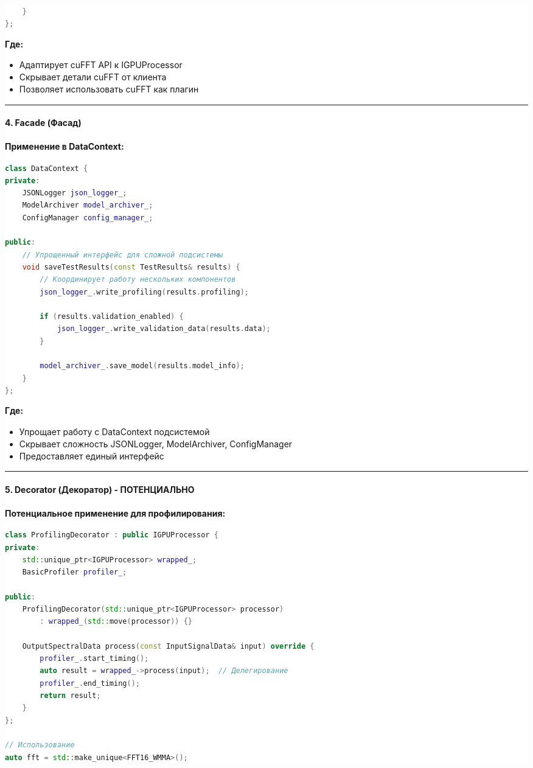 ```cpp
    }
};
```

**Где:**
- Адаптирует cuFFT API к IGPUProcessor
- Скрывает детали cuFFT от клиента
- Позволяет использовать cuFFT как плагин

---

#### 4. **Facade (Фасад)**

**Применение в DataContext:**
```cpp
class DataContext {
private:
    JSONLogger json_logger_;
    ModelArchiver model_archiver_;
    ConfigManager config_manager_;
    
public:
    // Упрощенный интерфейс для сложной подсистемы
    void saveTestResults(const TestResults& results) {
        // Координирует работу нескольких компонентов
        json_logger_.write_profiling(results.profiling);
        
        if (results.validation_enabled) {
            json_logger_.write_validation_data(results.data);
        }
        
        model_archiver_.save_model(results.model_info);
    }
};
```

**Где:**
- Упрощает работу с DataContext подсистемой
- Скрывает сложность JSONLogger, ModelArchiver, ConfigManager
- Предоставляет единый интерфейс

---

#### 5. **Decorator (Декоратор)** - ПОТЕНЦИАЛЬНО

**Потенциальное применение для профилирования:**
```cpp
class ProfilingDecorator : public IGPUProcessor {
private:
    std::unique_ptr<IGPUProcessor> wrapped_;
    BasicProfiler profiler_;
    
public:
    ProfilingDecorator(std::unique_ptr<IGPUProcessor> processor)
        : wrapped_(std::move(processor)) {}
    
    OutputSpectralData process(const InputSignalData& input) override {
        profiler_.start_timing();
        auto result = wrapped_->process(input);  // Делегирование
        profiler_.end_timing();
        return result;
    }
};

// Использование
auto fft = std::make_unique<FFT16_WMMA>();
```